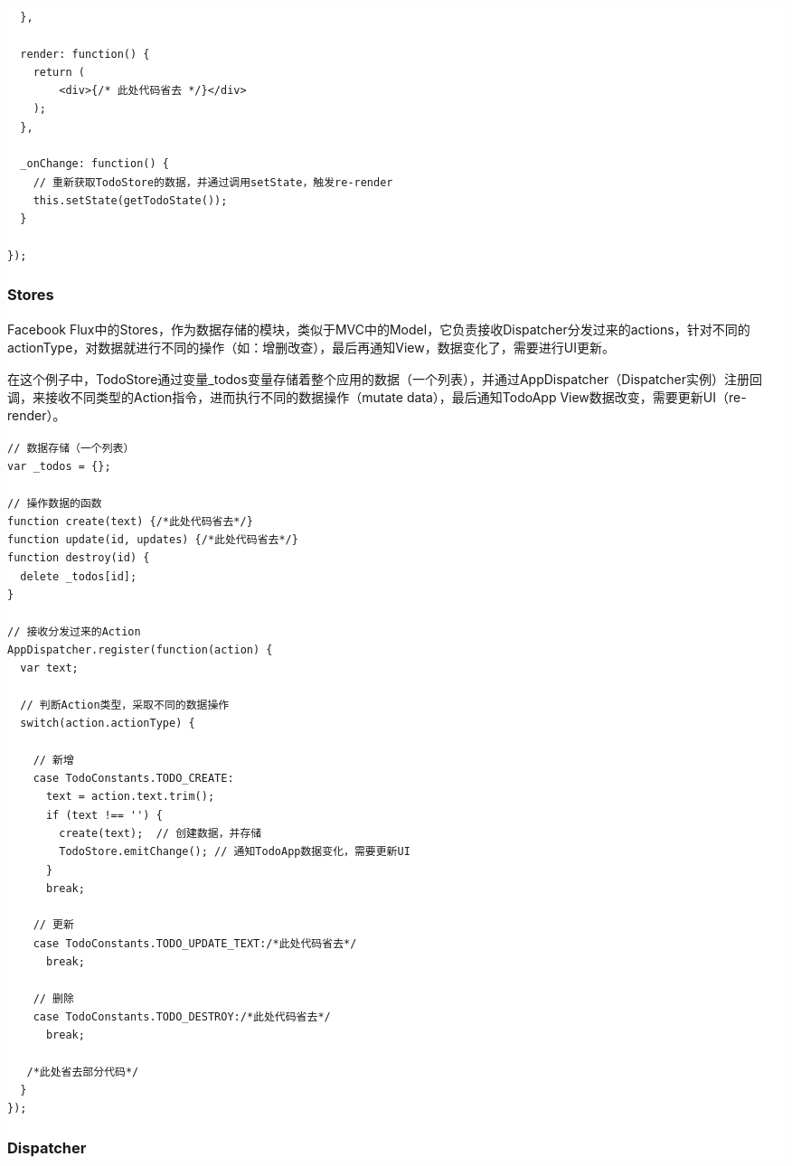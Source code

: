 ```
  },

  render: function() {
	return (
		<div>{/* 此处代码省去 */}</div>
	);
  },

  _onChange: function() {
	// 重新获取TodoStore的数据，并通过调用setState，触发re-render
    this.setState(getTodoState());
  }

});
```

### Stores
Facebook Flux中的Stores，作为数据存储的模块，类似于MVC中的Model，它负责接收Dispatcher分发过来的actions，针对不同的actionType，对数据就进行不同的操作（如：增删改查），最后再通知View，数据变化了，需要进行UI更新。

在这个例子中，TodoStore通过变量_todos变量存储着整个应用的数据（一个列表），并通过AppDispatcher（Dispatcher实例）注册回调，来接收不同类型的Action指令，进而执行不同的数据操作（mutate data），最后通知TodoApp View数据改变，需要更新UI（re-render）。
```
// 数据存储（一个列表）
var _todos = {};

// 操作数据的函数
function create(text) {/*此处代码省去*/}
function update(id, updates) {/*此处代码省去*/}
function destroy(id) {
  delete _todos[id];
}

// 接收分发过来的Action
AppDispatcher.register(function(action) {
  var text;
  
  // 判断Action类型，采取不同的数据操作
  switch(action.actionType) {
  
	// 新增
    case TodoConstants.TODO_CREATE:
      text = action.text.trim();
      if (text !== '') {
        create(text);  // 创建数据，并存储
        TodoStore.emitChange(); // 通知TodoApp数据变化，需要更新UI
      }
      break;
      
	// 更新
    case TodoConstants.TODO_UPDATE_TEXT:/*此处代码省去*/
	  break;
	  
	// 删除
    case TodoConstants.TODO_DESTROY:/*此处代码省去*/
	  break;
	  
   /*此处省去部分代码*/
  }
});
```
### Dispatcher